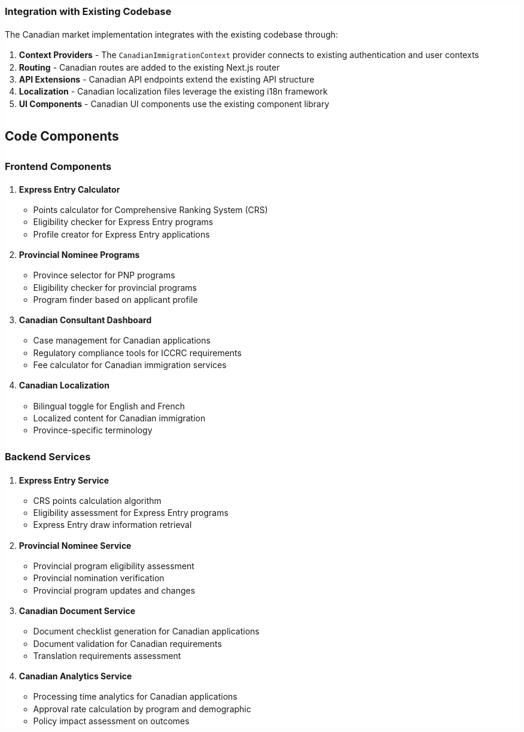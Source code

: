 ### Integration with Existing Codebase

The Canadian market implementation integrates with the existing codebase through:

1. **Context Providers** - The `CanadianImmigrationContext` provider connects to existing authentication and user contexts
2. **Routing** - Canadian routes are added to the existing Next.js router
3. **API Extensions** - Canadian API endpoints extend the existing API structure
4. **Localization** - Canadian localization files leverage the existing i18n framework
5. **UI Components** - Canadian UI components use the existing component library

## Code Components

### Frontend Components

1. **Express Entry Calculator**
   - Points calculator for Comprehensive Ranking System (CRS)
   - Eligibility checker for Express Entry programs
   - Profile creator for Express Entry applications

2. **Provincial Nominee Programs**
   - Province selector for PNP programs
   - Eligibility checker for provincial programs
   - Program finder based on applicant profile

3. **Canadian Consultant Dashboard**
   - Case management for Canadian applications
   - Regulatory compliance tools for ICCRC requirements
   - Fee calculator for Canadian immigration services

4. **Canadian Localization**
   - Bilingual toggle for English and French
   - Localized content for Canadian immigration
   - Province-specific terminology

### Backend Services

1. **Express Entry Service**
   - CRS points calculation algorithm
   - Eligibility assessment for Express Entry programs
   - Express Entry draw information retrieval

2. **Provincial Nominee Service**
   - Provincial program eligibility assessment
   - Provincial nomination verification
   - Provincial program updates and changes

3. **Canadian Document Service**
   - Document checklist generation for Canadian applications
   - Document validation for Canadian requirements
   - Translation requirements assessment

4. **Canadian Analytics Service**
   - Processing time analytics for Canadian applications
   - Approval rate calculation by program and demographic
   - Policy impact assessment on outcomes
